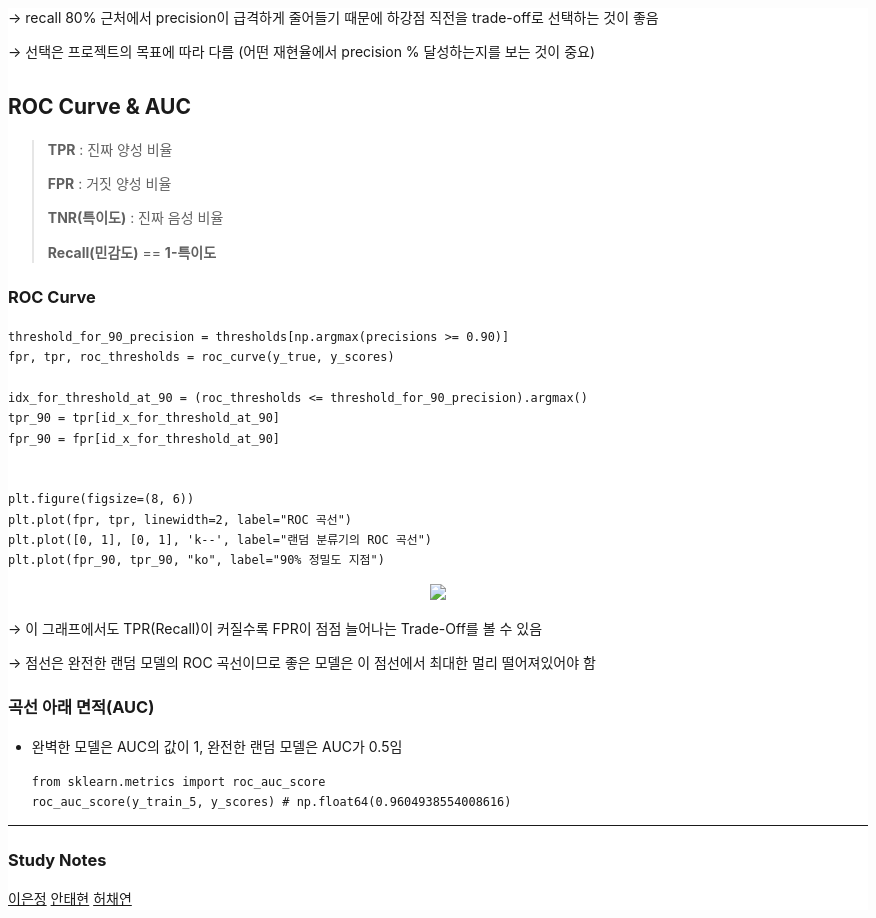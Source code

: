 → recall 80% 근처에서 precision이 급격하게 줄어들기 때문에 하강점 직전을 trade-off로 선택하는 것이 좋음 

→ 선택은 프로젝트의 목표에 따라 다름 (어떤 재현율에서 precision % 달성하는지를 보는 것이 중요)



## ROC Curve & AUC

> **TPR** : 진짜 양성 비율
>
> **FPR** : 거짓 양성 비율
>
> **TNR(특이도)** : 진짜 음성 비율
>
> **Recall(민감도)** == **1-특이도**



### ROC Curve

```
threshold_for_90_precision = thresholds[np.argmax(precisions >= 0.90)]
fpr, tpr, roc_thresholds = roc_curve(y_true, y_scores)

idx_for_threshold_at_90 = (roc_thresholds <= threshold_for_90_precision).argmax()
tpr_90 = tpr[id_x_for_threshold_at_90]
fpr_90 = fpr[id_x_for_threshold_at_90]


plt.figure(figsize=(8, 6))
plt.plot(fpr, tpr, linewidth=2, label="ROC 곡선")
plt.plot([0, 1], [0, 1], 'k--', label="랜덤 분류기의 ROC 곡선")
plt.plot(fpr_90, tpr_90, "ko", label="90% 정밀도 지점")
```


<p align="center">
  <img src="https://velog.velcdn.com/images/algorithm_cell/post/4aa46d3c-f78b-4564-9ccd-72af983005bf/image.png" />
</p>

→ 이 그래프에서도 TPR(Recall)이 커질수록 FPR이 점점 늘어나는 Trade-Off를 볼 수 있음

→  점선은 완전한 랜덤 모델의 ROC 곡선이므로 좋은 모델은 이 점선에서 최대한 멀리 떨어져있어야 함


### 곡선 아래 면적(AUC)

 - 완벽한 모델은 AUC의 값이 1, 완전한 랜덤 모델은 AUC가 0.5임
     ```
     from sklearn.metrics import roc_auc_score
     roc_auc_score(y_train_5, y_scores) # np.float64(0.9604938554008616)
     ```





---
### Study Notes
[이은정](https://velog.io/@dkan9634/HandsOnML-Chapter-3.-%EB%B6%84%EB%A5%98)
[안태현](https://armugona.tistory.com/entry/%ED%95%B8%EC%A6%88%EC%98%A8-%EB%A8%B8%EC%8B%A0%EB%9F%AC%EB%8B%9D-Ch3-%EB%B6%84%EB%A5%98-Confusion-Matrix-Recall-Precision-F1-Score-AUC-ROC) 
[허채연](https://velog.io/@algorithm_cell/HOML-3%EC%9E%A5-%EB%B6%84%EB%A5%98)
